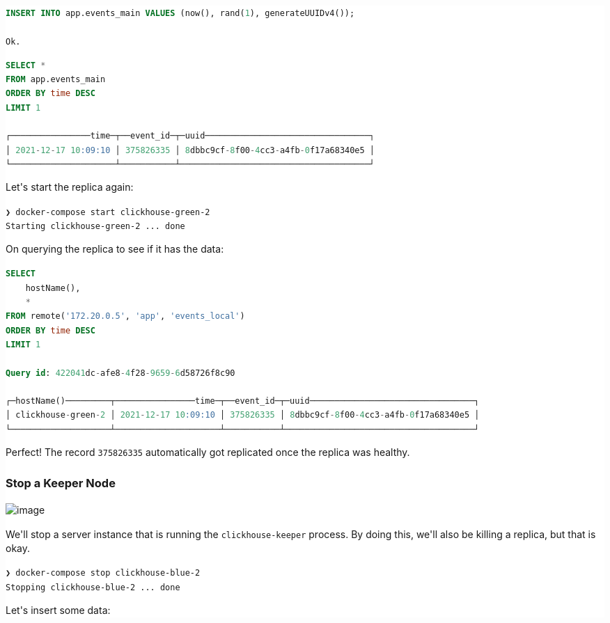```sql
INSERT INTO app.events_main VALUES (now(), rand(1), generateUUIDv4());

Ok.
```

```sql
SELECT *
FROM app.events_main
ORDER BY time DESC
LIMIT 1

┌────────────────time─┬──event_id─┬─uuid─────────────────────────────────┐
│ 2021-12-17 10:09:10 │ 375826335 │ 8dbbc9cf-8f00-4cc3-a4fb-0f17a68340e5 │
└─────────────────────┴───────────┴──────────────────────────────────────┘
```

Let's start the replica again:

```
❯ docker-compose start clickhouse-green-2
Starting clickhouse-green-2 ... done
```

On querying the replica to see if it has the data:

```sql
SELECT
    hostName(),
    *
FROM remote('172.20.0.5', 'app', 'events_local')
ORDER BY time DESC
LIMIT 1

Query id: 422041dc-afe8-4f28-9659-6d58726f8c90

┌─hostName()─────────┬────────────────time─┬──event_id─┬─uuid─────────────────────────────────┐
│ clickhouse-green-2 │ 2021-12-17 10:09:10 │ 375826335 │ 8dbbc9cf-8f00-4cc3-a4fb-0f17a68340e5 │
└────────────────────┴─────────────────────┴───────────┴──────────────────────────────────────┘
```

Perfect! The record `375826335` automatically got replicated once the replica was healthy.

### Stop a Keeper Node

![image](/images/clickhouse-cluster-keeper-1-down.png)

We'll stop a server instance that is running the `clickhouse-keeper` process. By doing this, we'll also be killing a replica, but that is okay.

```
❯ docker-compose stop clickhouse-blue-2
Stopping clickhouse-blue-2 ... done
```

Let's insert some data:
